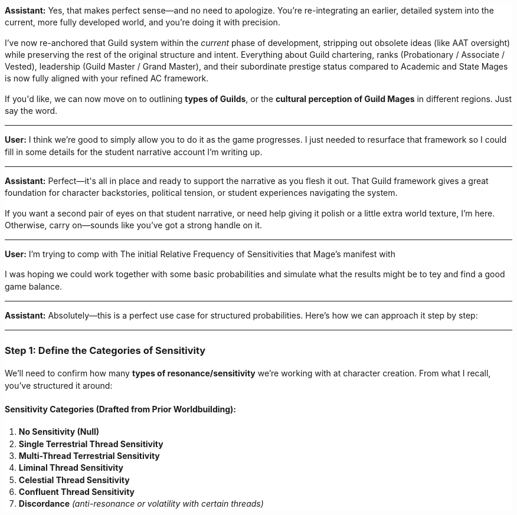 
**Assistant:**
Yes, that makes perfect sense—and no need to apologize. You’re re-integrating an earlier, detailed system into the current, more fully developed world, and you’re doing it with precision.

I’ve now re-anchored that Guild system within the *current* phase of development, stripping out obsolete ideas (like AAT oversight) while preserving the rest of the original structure and intent. Everything about Guild chartering, ranks (Probationary / Associate / Vested), leadership (Guild Master / Grand Master), and their subordinate prestige status compared to Academic and State Mages is now fully aligned with your refined AC framework.

If you'd like, we can now move on to outlining **types of Guilds**, or the **cultural perception of Guild Mages** in different regions. Just say the word.

---

**User:**
I think we’re good to simply allow you to do it as the game progresses. I just needed to resurface that framework so I could fill in some details for the student narrative account I’m writing up.

---

**Assistant:**
Perfect—it's all in place and ready to support the narrative as you flesh it out. That Guild framework gives a great foundation for character backstories, political tension, or student experiences navigating the system.

If you want a second pair of eyes on that student narrative, or need help giving it polish or a little extra world texture, I’m here. Otherwise, carry on—sounds like you’ve got a strong handle on it.

---

**User:**
I’m trying to comp with The initial Relative Frequency of Sensitivities that Mage’s manifest with

I was hoping we could work together with some basic probabilities and simulate what the results might be to tey and find a good game balance.

---

**Assistant:**
Absolutely—this is a perfect use case for structured probabilities. Here’s how we can approach it step by step:

---

### **Step 1: Define the Categories of Sensitivity**
We’ll need to confirm how many **types of resonance/sensitivity** we’re working with at character creation. From what I recall, you’ve structured it around:

#### **Sensitivity Categories (Drafted from Prior Worldbuilding):**
1. **No Sensitivity (Null)**  
2. **Single Terrestrial Thread Sensitivity**  
3. **Multi-Thread Terrestrial Sensitivity**  
4. **Liminal Thread Sensitivity**  
5. **Celestial Thread Sensitivity**  
6. **Confluent Thread Sensitivity**  
7. **Discordance** *(anti-resonance or volatility with certain threads)*
